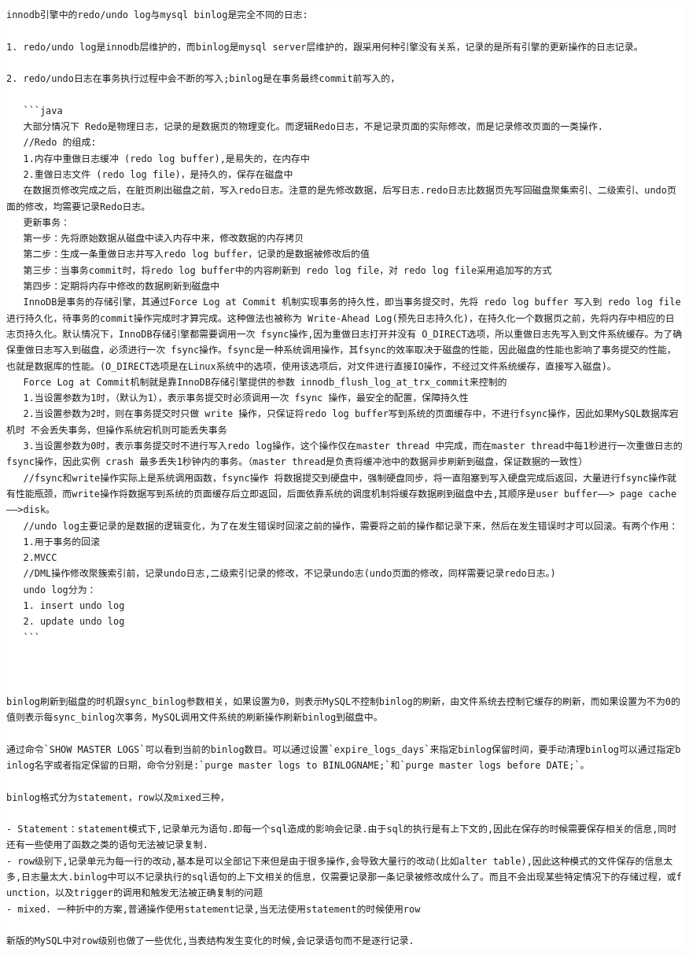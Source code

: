     innodb引擎中的redo/undo log与mysql binlog是完全不同的日志:

    1. redo/undo log是innodb层维护的，而binlog是mysql server层维护的，跟采用何种引擎没有关系，记录的是所有引擎的更新操作的日志记录。

    2. redo/undo日志在事务执行过程中会不断的写入;binlog是在事务最终commit前写入的，

       ```java
       大部分情况下 Redo是物理日志，记录的是数据页的物理变化。而逻辑Redo日志，不是记录页面的实际修改，而是记录修改页面的一类操作.
       //Redo 的组成:
       1.内存中重做日志缓冲 (redo log buffer),是易失的，在内存中
       2.重做日志文件 (redo log file)，是持久的，保存在磁盘中
       在数据页修改完成之后，在脏页刷出磁盘之前，写入redo日志。注意的是先修改数据，后写日志.redo日志比数据页先写回磁盘聚集索引、二级索引、undo页面的修改，均需要记录Redo日志。
       更新事务：
       第一步：先将原始数据从磁盘中读入内存中来，修改数据的内存拷贝
       第二步：生成一条重做日志并写入redo log buffer，记录的是数据被修改后的值
       第三步：当事务commit时，将redo log buffer中的内容刷新到 redo log file，对 redo log file采用追加写的方式
       第四步：定期将内存中修改的数据刷新到磁盘中
       InnoDB是事务的存储引擎，其通过Force Log at Commit 机制实现事务的持久性，即当事务提交时，先将 redo log buffer 写入到 redo log file 进行持久化，待事务的commit操作完成时才算完成。这种做法也被称为 Write-Ahead Log(预先日志持久化)，在持久化一个数据页之前，先将内存中相应的日志页持久化。默认情况下，InnoDB存储引擎都需要调用一次 fsync操作,因为重做日志打开并没有 O_DIRECT选项，所以重做日志先写入到文件系统缓存。为了确保重做日志写入到磁盘，必须进行一次 fsync操作。fsync是一种系统调用操作，其fsync的效率取决于磁盘的性能，因此磁盘的性能也影响了事务提交的性能，也就是数据库的性能。(O_DIRECT选项是在Linux系统中的选项，使用该选项后，对文件进行直接IO操作，不经过文件系统缓存，直接写入磁盘)。
       Force Log at Commit机制就是靠InnoDB存储引擎提供的参数 innodb_flush_log_at_trx_commit来控制的
       1.当设置参数为1时，（默认为1），表示事务提交时必须调用一次 fsync 操作，最安全的配置，保障持久性
       2.当设置参数为2时，则在事务提交时只做 write 操作，只保证将redo log buffer写到系统的页面缓存中，不进行fsync操作，因此如果MySQL数据库宕机时 不会丢失事务，但操作系统宕机则可能丢失事务
       3.当设置参数为0时，表示事务提交时不进行写入redo log操作，这个操作仅在master thread 中完成，而在master thread中每1秒进行一次重做日志的fsync操作，因此实例 crash 最多丢失1秒钟内的事务。（master thread是负责将缓冲池中的数据异步刷新到磁盘，保证数据的一致性）
       //fsync和write操作实际上是系统调用函数，fsync操作 将数据提交到硬盘中，强制硬盘同步，将一直阻塞到写入硬盘完成后返回，大量进行fsync操作就有性能瓶颈，而write操作将数据写到系统的页面缓存后立即返回，后面依靠系统的调度机制将缓存数据刷到磁盘中去,其顺序是user buffer——> page cache——>disk。
       //undo log主要记录的是数据的逻辑变化，为了在发生错误时回滚之前的操作，需要将之前的操作都记录下来，然后在发生错误时才可以回滚。有两个作用：
       1.用于事务的回滚
       2.MVCC
       //DML操作修改聚簇索引前，记录undo日志,二级索引记录的修改，不记录undo志(undo页面的修改，同样需要记录redo日志。)
       undo log分为：
       1. insert undo log
       2. update undo log
       ```

       

    binlog刷新到磁盘的时机跟sync_binlog参数相关，如果设置为0，则表示MySQL不控制binlog的刷新，由文件系统去控制它缓存的刷新，而如果设置为不为0的值则表示每sync_binlog次事务，MySQL调用文件系统的刷新操作刷新binlog到磁盘中。

    通过命令`SHOW MASTER LOGS`可以看到当前的binlog数目。可以通过设置`expire_logs_days`来指定binlog保留时间，要手动清理binlog可以通过指定binlog名字或者指定保留的日期，命令分别是:`purge master logs to BINLOGNAME;`和`purge master logs before DATE;`。

    binlog格式分为statement，row以及mixed三种，

    - Statement：statement模式下,记录单元为语句.即每一个sql造成的影响会记录.由于sql的执行是有上下文的,因此在保存的时候需要保存相关的信息,同时还有一些使用了函数之类的语句无法被记录复制.
    - row级别下,记录单元为每一行的改动,基本是可以全部记下来但是由于很多操作,会导致大量行的改动(比如alter table),因此这种模式的文件保存的信息太多,日志量太大.binlog中可以不记录执行的sql语句的上下文相关的信息，仅需要记录那一条记录被修改成什么了。而且不会出现某些特定情况下的存储过程，或function，以及trigger的调用和触发无法被正确复制的问题
    - mixed. 一种折中的方案,普通操作使用statement记录,当无法使用statement的时候使用row

    新版的MySQL中对row级别也做了一些优化,当表结构发生变化的时候,会记录语句而不是逐行记录.
